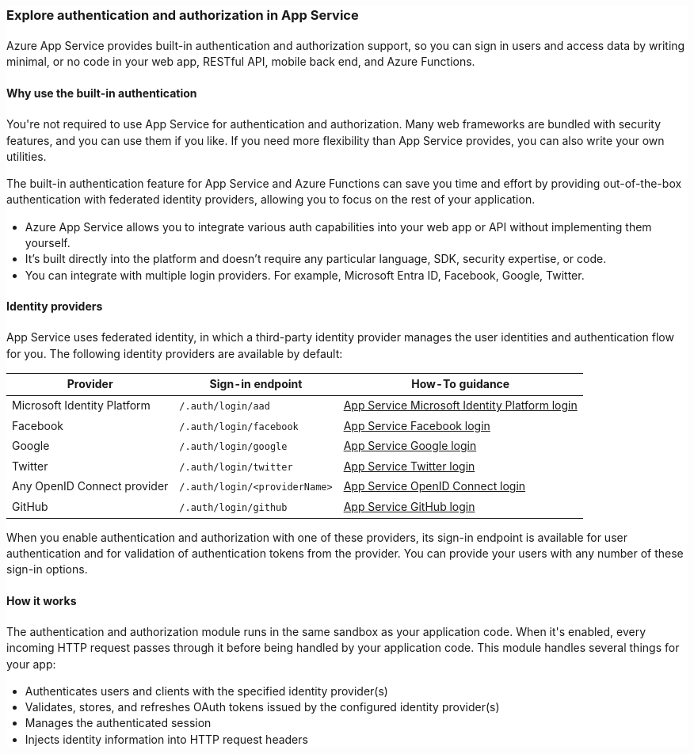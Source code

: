 ### Explore authentication and authorization in App Service

Azure App Service provides built-in authentication and authorization support, so you can sign in users and access data by writing minimal, or no code in your web app, RESTful API, mobile back end, and Azure Functions.

#### Why use the built-in authentication

You're not required to use App Service for authentication and authorization. Many web frameworks are bundled with security features, and you can use them if you like. If you need more flexibility than App Service provides, you can also write your own utilities.

The built-in authentication feature for App Service and Azure Functions can save you time and effort by providing out-of-the-box authentication with federated identity providers, allowing you to focus on the rest of your application.

- Azure App Service allows you to integrate various auth capabilities into your web app or API without implementing them yourself.
- It’s built directly into the platform and doesn’t require any particular language, SDK, security expertise, or code.
- You can integrate with multiple login providers. For example, Microsoft Entra ID, Facebook, Google, Twitter.

#### Identity providers

App Service uses federated identity, in which a third-party identity provider manages the user identities and authentication flow for you. The following identity providers are available by default:

| Provider                    | Sign-in endpoint              | How-To guidance                                                                                                                            |
| --------------------------- | ----------------------------- | ------------------------------------------------------------------------------------------------------------------------------------------ |
| Microsoft Identity Platform | `/.auth/login/aad`            | [App Service Microsoft Identity Platform login](https://learn.microsoft.com/en-us/azure/app-service/configure-authentication-provider-aad) |
| Facebook                    | `/.auth/login/facebook`       | [App Service Facebook login](https://learn.microsoft.com/en-us/azure/app-service/configure-authentication-provider-facebook)               |
| Google                      | `/.auth/login/google`         | [App Service Google login](https://learn.microsoft.com/en-us/azure/app-service/configure-authentication-provider-google)                   |
| Twitter                     | `/.auth/login/twitter`        | [App Service Twitter login](https://learn.microsoft.com/en-us/azure/app-service/configure-authentication-provider-twitter)                 |
| Any OpenID Connect provider | `/.auth/login/<providerName>` | [App Service OpenID Connect login](https://learn.microsoft.com/en-us/azure/app-service/configure-authentication-provider-openid-connect)   |
| GitHub                      | `/.auth/login/github`         | [App Service GitHub login](https://learn.microsoft.com/en-us/azure/app-service/configure-authentication-provider-github)                   |

When you enable authentication and authorization with one of these providers, its sign-in endpoint is available for user authentication and for validation of authentication tokens from the provider. You can provide your users with any number of these sign-in options.

#### How it works

The authentication and authorization module runs in the same sandbox as your application code. When it's enabled, every incoming HTTP request passes through it before being handled by your application code. This module handles several things for your app:

- Authenticates users and clients with the specified identity provider(s)
- Validates, stores, and refreshes OAuth tokens issued by the configured identity provider(s)
- Manages the authenticated session
- Injects identity information into HTTP request headers
